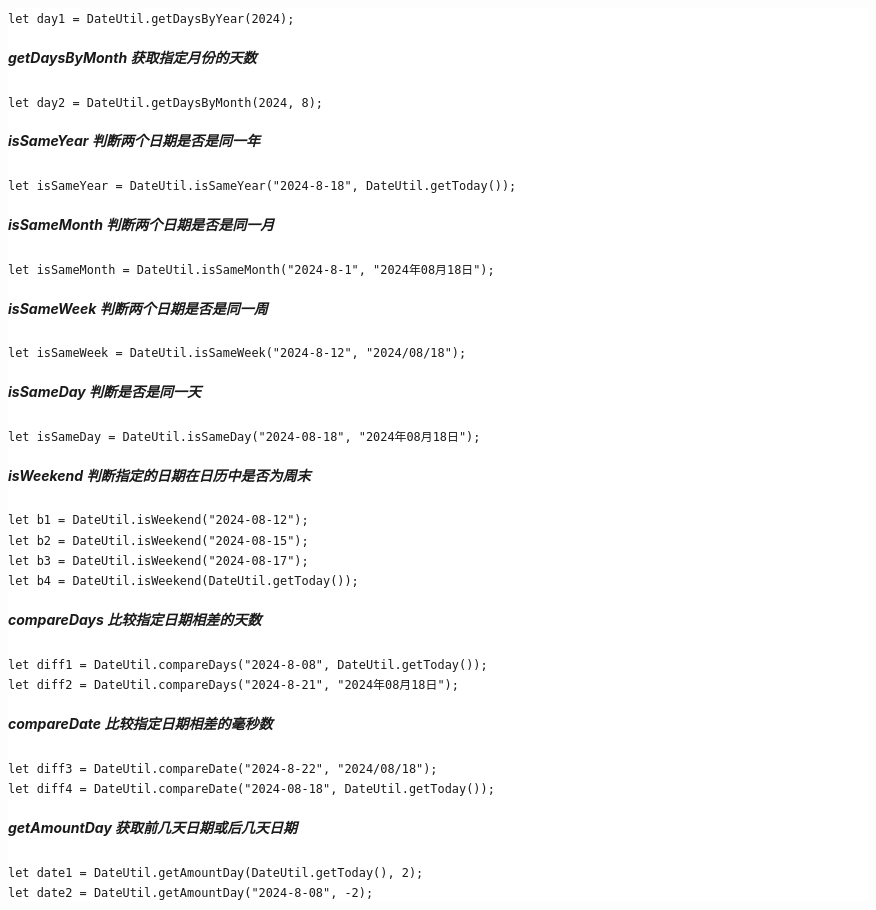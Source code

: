 ```
let day1 = DateUtil.getDaysByYear(2024);
```

##### getDaysByMonth  获取指定月份的天数

```
let day2 = DateUtil.getDaysByMonth(2024, 8);
```

##### isSameYear  判断两个日期是否是同一年

```
let isSameYear = DateUtil.isSameYear("2024-8-18", DateUtil.getToday());
```

##### isSameMonth  判断两个日期是否是同一月

```
let isSameMonth = DateUtil.isSameMonth("2024-8-1", "2024年08月18日");
```

##### isSameWeek  判断两个日期是否是同一周

```
let isSameWeek = DateUtil.isSameWeek("2024-8-12", "2024/08/18");
```

##### isSameDay  判断是否是同一天

```
let isSameDay = DateUtil.isSameDay("2024-08-18", "2024年08月18日");
```

##### isWeekend  判断指定的日期在日历中是否为周末

```
let b1 = DateUtil.isWeekend("2024-08-12");
let b2 = DateUtil.isWeekend("2024-08-15");
let b3 = DateUtil.isWeekend("2024-08-17");
let b4 = DateUtil.isWeekend(DateUtil.getToday());
```

##### compareDays  比较指定日期相差的天数

```
let diff1 = DateUtil.compareDays("2024-8-08", DateUtil.getToday());
let diff2 = DateUtil.compareDays("2024-8-21", "2024年08月18日");
```

##### compareDate  比较指定日期相差的毫秒数

```
let diff3 = DateUtil.compareDate("2024-8-22", "2024/08/18");
let diff4 = DateUtil.compareDate("2024-08-18", DateUtil.getToday());
```

##### getAmountDay  获取前几天日期或后几天日期

```
let date1 = DateUtil.getAmountDay(DateUtil.getToday(), 2);
let date2 = DateUtil.getAmountDay("2024-8-08", -2);
```
